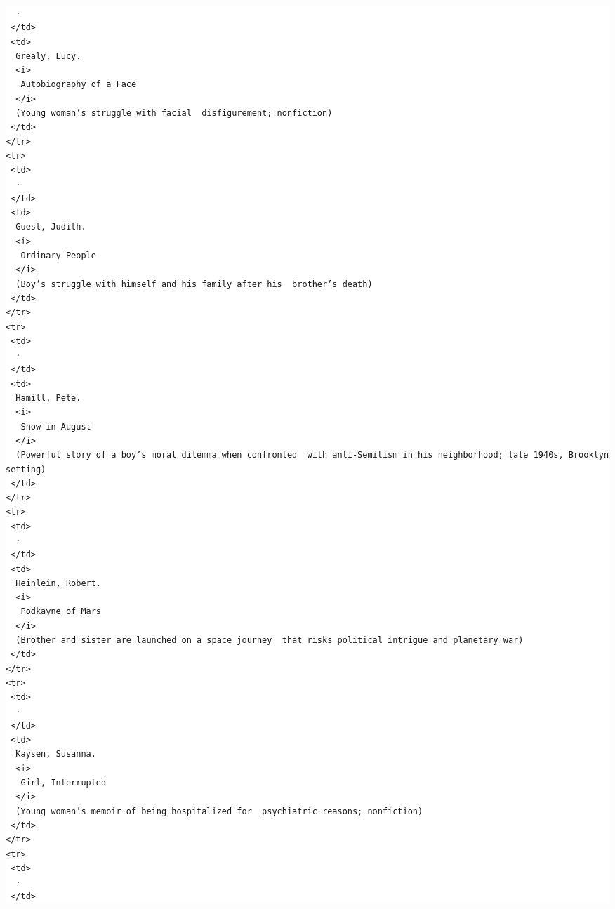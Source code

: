       ·
     </td>
     <td>
      Grealy, Lucy.
      <i>
       Autobiography of a Face
      </i>
      (Young woman’s struggle with facial  disfigurement; nonfiction)
     </td>
    </tr>
    <tr>
     <td>
      ·
     </td>
     <td>
      Guest, Judith.
      <i>
       Ordinary People
      </i>
      (Boy’s struggle with himself and his family after his  brother’s death)
     </td>
    </tr>
    <tr>
     <td>
      ·
     </td>
     <td>
      Hamill, Pete.
      <i>
       Snow in August
      </i>
      (Powerful story of a boy’s moral dilemma when confronted  with anti-Semitism in his neighborhood; late 1940s, Brooklyn setting)
     </td>
    </tr>
    <tr>
     <td>
      ·
     </td>
     <td>
      Heinlein, Robert.
      <i>
       Podkayne of Mars
      </i>
      (Brother and sister are launched on a space journey  that risks political intrigue and planetary war)
     </td>
    </tr>
    <tr>
     <td>
      ·
     </td>
     <td>
      Kaysen, Susanna.
      <i>
       Girl, Interrupted
      </i>
      (Young woman’s memoir of being hospitalized for  psychiatric reasons; nonfiction)
     </td>
    </tr>
    <tr>
     <td>
      ·
     </td>